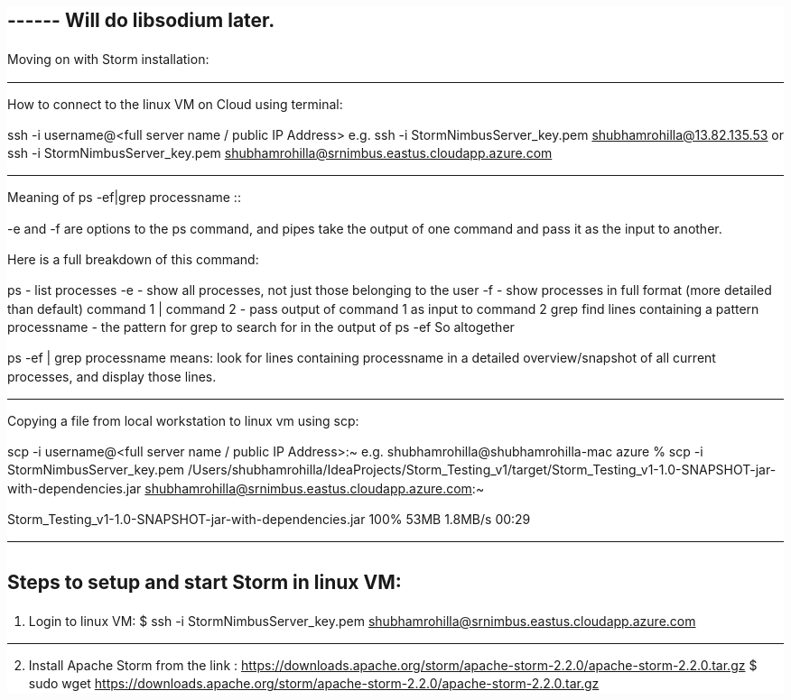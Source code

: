 ------ Will do libsodium later.
--------------------------------------------------------------------------------------------------------------------------------------

Moving on with Storm installation:

--------------------------------------------------------------------------------------------------------------------------------------

How to connect to the linux VM on Cloud using terminal:

ssh -i <location of ssh key full path> username@<full server name / public IP Address>
e.g. ssh -i StormNimbusServer_key.pem shubhamrohilla@13.82.135.53
or ssh -i StormNimbusServer_key.pem shubhamrohilla@srnimbus.eastus.cloudapp.azure.com

--------------------------------------------------------------------------------------------------------------------------------------

Meaning of ps -ef|grep processname ::

-e and -f are options to the ps command, and pipes take the output of one command and pass it as the input to another. 

Here is a full breakdown of this command:

ps - list processes
-e - show all processes, not just those belonging to the user
-f - show processes in full format (more detailed than default)
command 1 | command 2 - pass output of command 1 as input to command 2
grep find lines containing a pattern
processname - the pattern for grep to search for in the output of ps -ef
So altogether

ps -ef | grep processname
means: look for lines containing processname in a detailed overview/snapshot of all current processes, and display those lines.

--------------------------------------------------------------------------------------------------------------------------------------

Copying a file from local workstation to linux vm using scp:

scp -i <location of ssh key full path> <full path : file to move> username@<full server name / public IP Address>:~
e.g. shubhamrohilla@shubhamrohilla-mac azure % scp -i StormNimbusServer_key.pem /Users/shubhamrohilla/IdeaProjects/Storm_Testing_v1/target/Storm_Testing_v1-1.0-SNAPSHOT-jar-with-dependencies.jar shubhamrohilla@srnimbus.eastus.cloudapp.azure.com:~

Storm_Testing_v1-1.0-SNAPSHOT-jar-with-dependencies.jar                                                                     100%   53MB   1.8MB/s   00:29

--------------------------------------------------------------------------------------------------------------------------------------

Steps to setup and start Storm in linux VM:
---------------------------------------------------------------------------------------------------

1. Login to linux VM:
$ ssh -i StormNimbusServer_key.pem shubhamrohilla@srnimbus.eastus.cloudapp.azure.com

---------------------------------------------------------------------------------------------------

2. Install Apache Storm from the link : https://downloads.apache.org/storm/apache-storm-2.2.0/apache-storm-2.2.0.tar.gz
$ sudo wget https://downloads.apache.org/storm/apache-storm-2.2.0/apache-storm-2.2.0.tar.gz
